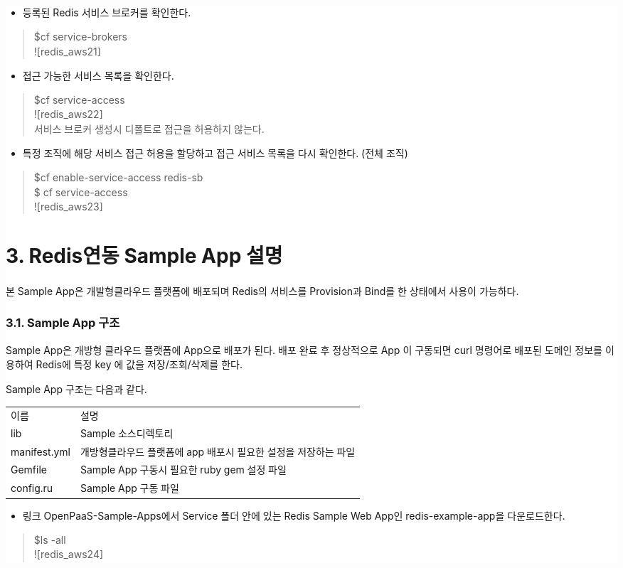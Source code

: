 - 등록된 Redis 서비스 브로커를 확인한다.

><div>$cf service-brokers</div>
>![redis_aws21]

- 접근 가능한 서비스 목록을 확인한다.

><div>$cf service-access</div>
>![redis_aws22]
><div>서비스 브로커 생성시 디폴트로 접근을 허용하지 않는다.</div>

- 특정 조직에 해당 서비스 접근 허용을 할당하고 접근 서비스 목록을 다시 확인한다. (전체 조직)

><div>$cf enable-service-access redis-sb</div>
><div>$ cf service-access</div>
>![redis_aws23]


#   3. Redis연동 Sample App 설명

본 Sample App은 개발형클라우드 플랫폼에 배포되며 Redis의 서비스를 Provision과 Bind를 한 상태에서 사용이 가능하다.


### 3.1. Sample App 구조

Sample App은 개방형 클라우드 플랫폼에 App으로 배포가 된다. 배포 완료 후 정상적으로 App 이 구동되면 curl 명령어로 배포된 도메인 정보를 이용하여 Redis에 특정 key 에 값을 저장/조회/삭제를 한다.

Sample App 구조는 다음과 같다.
<table>
  <tr>
    <td>이름</td>
    <td>설명</td>
  </tr>
  <tr>
    <td>lib</td>
    <td>Sample 소스디렉토리</td>
  </tr>
  <tr>
    <td>manifest.yml</td>
    <td>개방형클라우드 플랫폼에 app 배포시 필요한 설정을 저장하는 파일</td>
  </tr>
  <tr>
    <td>Gemfile</td>
    <td>Sample App 구동시 필요한 ruby gem 설정 파일</td>
  </tr>
  <tr>
    <td>config.ru</td>
    <td>Sample App 구동 파일</td>
  </tr>
</table>

- 링크 OpenPaaS-Sample-Apps에서 Service 폴더 안에 있는 Redis Sample Web App인 redis-example-app을 다운로드한다.

><div>$ls -all</div>
>![redis_aws24]
